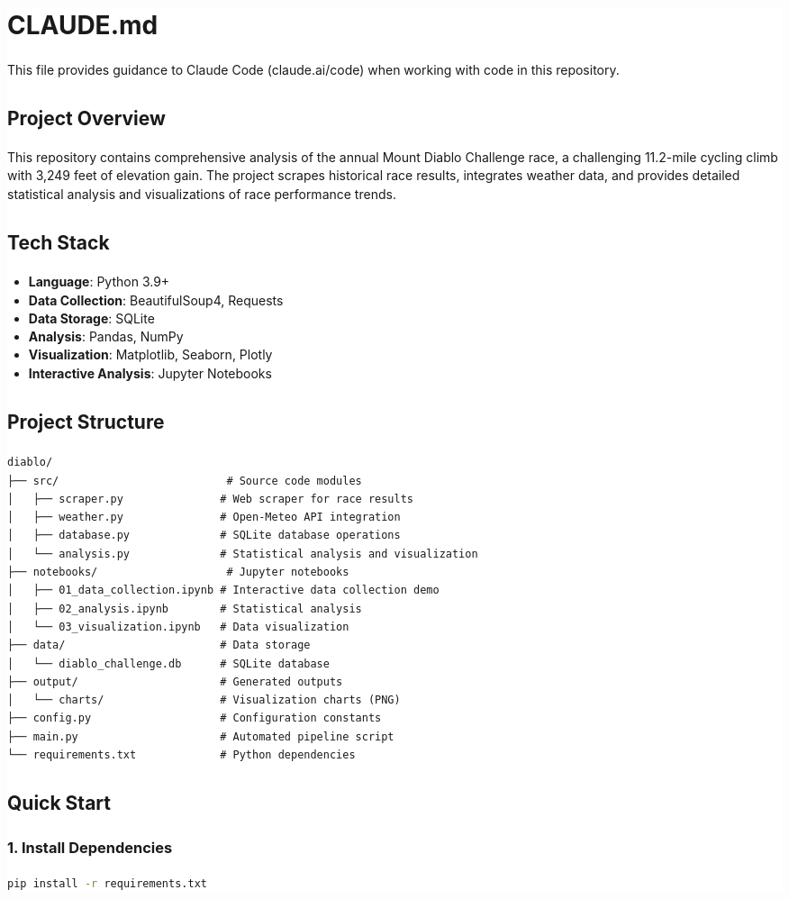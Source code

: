 # CLAUDE.md

This file provides guidance to Claude Code (claude.ai/code) when working with code in this repository.

## Project Overview

This repository contains comprehensive analysis of the annual Mount Diablo Challenge race, a challenging 11.2-mile cycling climb with 3,249 feet of elevation gain. The project scrapes historical race results, integrates weather data, and provides detailed statistical analysis and visualizations of race performance trends.

## Tech Stack

- **Language**: Python 3.9+
- **Data Collection**: BeautifulSoup4, Requests
- **Data Storage**: SQLite
- **Analysis**: Pandas, NumPy
- **Visualization**: Matplotlib, Seaborn, Plotly
- **Interactive Analysis**: Jupyter Notebooks

## Project Structure

```
diablo/
├── src/                          # Source code modules
│   ├── scraper.py               # Web scraper for race results
│   ├── weather.py               # Open-Meteo API integration
│   ├── database.py              # SQLite database operations
│   └── analysis.py              # Statistical analysis and visualization
├── notebooks/                    # Jupyter notebooks
│   ├── 01_data_collection.ipynb # Interactive data collection demo
│   ├── 02_analysis.ipynb        # Statistical analysis
│   └── 03_visualization.ipynb   # Data visualization
├── data/                        # Data storage
│   └── diablo_challenge.db      # SQLite database
├── output/                      # Generated outputs
│   └── charts/                  # Visualization charts (PNG)
├── config.py                    # Configuration constants
├── main.py                      # Automated pipeline script
└── requirements.txt             # Python dependencies
```

## Quick Start

### 1. Install Dependencies

```bash
pip install -r requirements.txt
```
